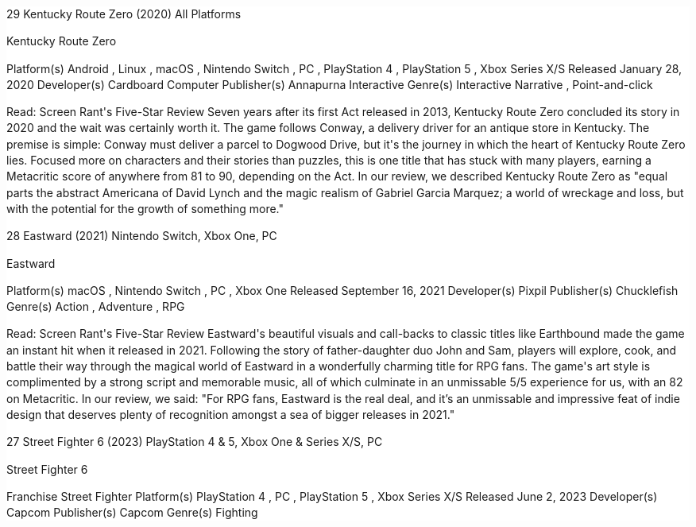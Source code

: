 



 29  Kentucky Route Zero (2020) 
All Platforms
        

  Kentucky Route Zero  


  Platform(s)    Android , Linux , macOS , Nintendo Switch , PC , PlayStation 4 , PlayStation 5 , Xbox Series X/S     Released    January 28, 2020     Developer(s)    Cardboard Computer     Publisher(s)    Annapurna Interactive     Genre(s)    Interactive Narrative , Point-and-click    


Read: Screen Rant&#39;s Five-Star Review
Seven years after its first Act released in 2013, Kentucky Route Zero concluded its story in 2020 and the wait was certainly worth it. The game follows Conway, a delivery driver for an antique store in Kentucky. The premise is simple: Conway must deliver a parcel to Dogwood Drive, but it&#39;s the journey in which the heart of Kentucky Route Zero lies. Focused more on characters and their stories than puzzles, this is one title that has stuck with many players, earning a Metacritic score of anywhere from 81 to 90, depending on the Act.
In our review, we described Kentucky Route Zero as &#34;equal parts the abstract Americana of David Lynch and the magic realism of Gabriel Garcia Marquez; a world of wreckage and loss, but with the potential for the growth of something more.&#34;





 28  Eastward (2021) 
Nintendo Switch, Xbox One, PC
        

  Eastward  


  Platform(s)    macOS , Nintendo Switch , PC , Xbox One     Released    September 16, 2021     Developer(s)    Pixpil     Publisher(s)    Chucklefish     Genre(s)    Action , Adventure , RPG    


Read: Screen Rant&#39;s Five-Star Review
Eastward&#39;s beautiful visuals and call-backs to classic titles like Earthbound made the game an instant hit when it released in 2021. Following the story of father-daughter duo John and Sam, players will explore, cook, and battle their way through the magical world of Eastward in a wonderfully charming title for RPG fans. The game&#39;s art style is complimented by a strong script and memorable music, all of which culminate in an unmissable 5/5 experience for us, with an 82 on Metacritic.
In our review, we said: &#34;For RPG fans, Eastward is the real deal, and it’s an unmissable and impressive feat of indie design that deserves plenty of recognition amongst a sea of bigger releases in 2021.&#34;





 27  Street Fighter 6 (2023) 
PlayStation 4 &amp; 5, Xbox One &amp; Series X/S, PC
        

  Street Fighter 6  


  Franchise    Street Fighter     Platform(s)    PlayStation 4 , PC , PlayStation 5 , Xbox Series X/S     Released    June 2, 2023     Developer(s)    Capcom     Publisher(s)    Capcom     Genre(s)    Fighting    

